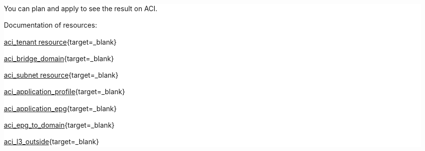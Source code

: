You can plan and apply to see the result on ACI.

Documentation of resources:

[aci_tenant resource](https://registry.terraform.io/providers/CiscoDevNet/aci/latest/docs/resources/tenant){target=_blank}

[aci_bridge_domain](https://registry.terraform.io/providers/CiscoDevNet/aci/latest/docs/resources/bridge_domain){target=_blank}

[aci_subnet resource](https://registry.terraform.io/providers/CiscoDevNet/aci/latest/docs/resources/subnet){target=_blank}

[aci_application_profile](https://registry.terraform.io/providers/CiscoDevNet/aci/latest/docs/resources/application_profile){target=_blank}

[aci_application_epg](https://registry.terraform.io/providers/CiscoDevNet/aci/latest/docs/resources/application_epg){target=_blank}

[aci_epg_to_domain](https://registry.terraform.io/providers/CiscoDevNet/aci/latest/docs/resources/epg_to_domain){target=_blank}

[aci_l3_outside](https://registry.terraform.io/providers/CiscoDevNet/aci/latest/docs/resources/l3_outside){target=_blank}

